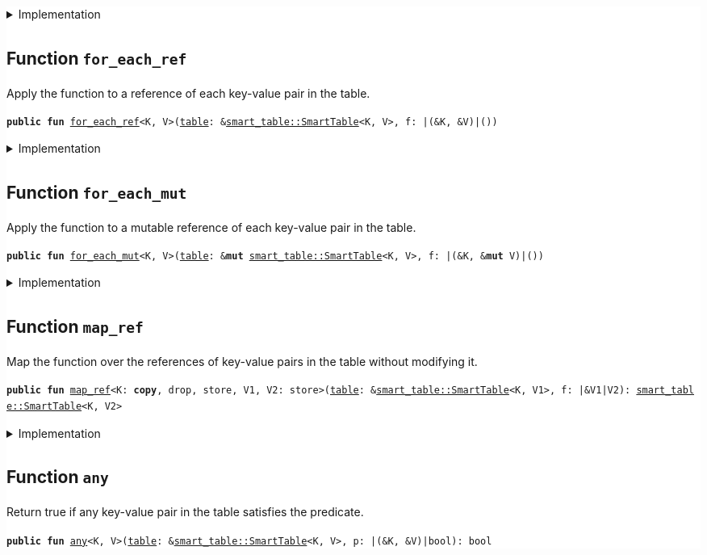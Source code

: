 

<details><summary>Implementation</summary></details>

<a name="0x1_smart_table_for_each_ref"></a>

## Function `for_each_ref`

Apply the function to a reference of each key-value pair in the table.


<pre><code><b>public</b> <b>fun</b> <a href="smart_table.md#0x1_smart_table_for_each_ref">for_each_ref</a>&lt;K, V&gt;(<a href="table.md#0x1_table">table</a>: &<a href="smart_table.md#0x1_smart_table_SmartTable">smart_table::SmartTable</a>&lt;K, V&gt;, f: |(&K, &V)|())
</code></pre>



<details><summary>Implementation</summary></details>

<a name="0x1_smart_table_for_each_mut"></a>

## Function `for_each_mut`

Apply the function to a mutable reference of each key-value pair in the table.


<pre><code><b>public</b> <b>fun</b> <a href="smart_table.md#0x1_smart_table_for_each_mut">for_each_mut</a>&lt;K, V&gt;(<a href="table.md#0x1_table">table</a>: &<b>mut</b> <a href="smart_table.md#0x1_smart_table_SmartTable">smart_table::SmartTable</a>&lt;K, V&gt;, f: |(&K, &<b>mut</b> V)|())
</code></pre>



<details><summary>Implementation</summary></details>

<a name="0x1_smart_table_map_ref"></a>

## Function `map_ref`

Map the function over the references of key-value pairs in the table without modifying it.


<pre><code><b>public</b> <b>fun</b> <a href="smart_table.md#0x1_smart_table_map_ref">map_ref</a>&lt;K: <b>copy</b>, drop, store, V1, V2: store&gt;(<a href="table.md#0x1_table">table</a>: &<a href="smart_table.md#0x1_smart_table_SmartTable">smart_table::SmartTable</a>&lt;K, V1&gt;, f: |&V1|V2): <a href="smart_table.md#0x1_smart_table_SmartTable">smart_table::SmartTable</a>&lt;K, V2&gt;
</code></pre>



<details><summary>Implementation</summary></details>

<a name="0x1_smart_table_any"></a>

## Function `any`

Return true if any key-value pair in the table satisfies the predicate.


<pre><code><b>public</b> <b>fun</b> <a href="any.md#0x1_any">any</a>&lt;K, V&gt;(<a href="table.md#0x1_table">table</a>: &<a href="smart_table.md#0x1_smart_table_SmartTable">smart_table::SmartTable</a>&lt;K, V&gt;, p: |(&K, &V)|bool): bool
</code></pre>
